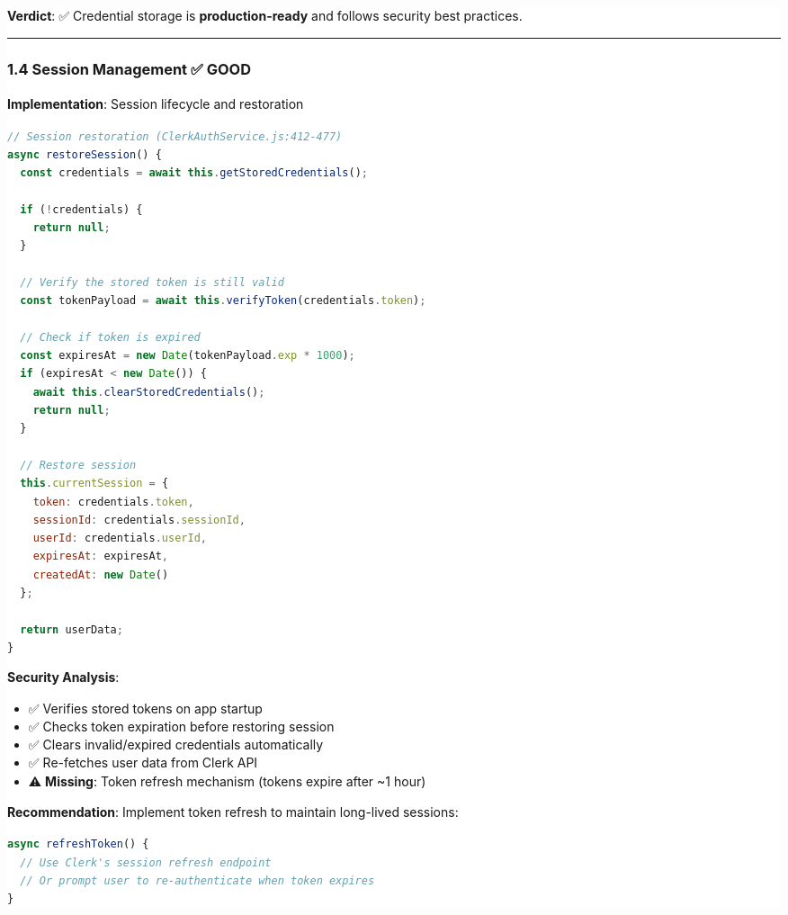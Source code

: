 **Verdict**: ✅ Credential storage is **production-ready** and follows security best practices.

---

### 1.4 Session Management ✅ GOOD

**Implementation**: Session lifecycle and restoration

```javascript
// Session restoration (ClerkAuthService.js:412-477)
async restoreSession() {
  const credentials = await this.getStoredCredentials();
  
  if (!credentials) {
    return null;
  }
  
  // Verify the stored token is still valid
  const tokenPayload = await this.verifyToken(credentials.token);
  
  // Check if token is expired
  const expiresAt = new Date(tokenPayload.exp * 1000);
  if (expiresAt < new Date()) {
    await this.clearStoredCredentials();
    return null;
  }
  
  // Restore session
  this.currentSession = {
    token: credentials.token,
    sessionId: credentials.sessionId,
    userId: credentials.userId,
    expiresAt: expiresAt,
    createdAt: new Date()
  };
  
  return userData;
}
```

**Security Analysis**:
- ✅ Verifies stored tokens on app startup
- ✅ Checks token expiration before restoring session
- ✅ Clears invalid/expired credentials automatically
- ✅ Re-fetches user data from Clerk API
- ⚠️ **Missing**: Token refresh mechanism (tokens expire after ~1 hour)

**Recommendation**: Implement token refresh to maintain long-lived sessions:
```javascript
async refreshToken() {
  // Use Clerk's session refresh endpoint
  // Or prompt user to re-authenticate when token expires
}
```
